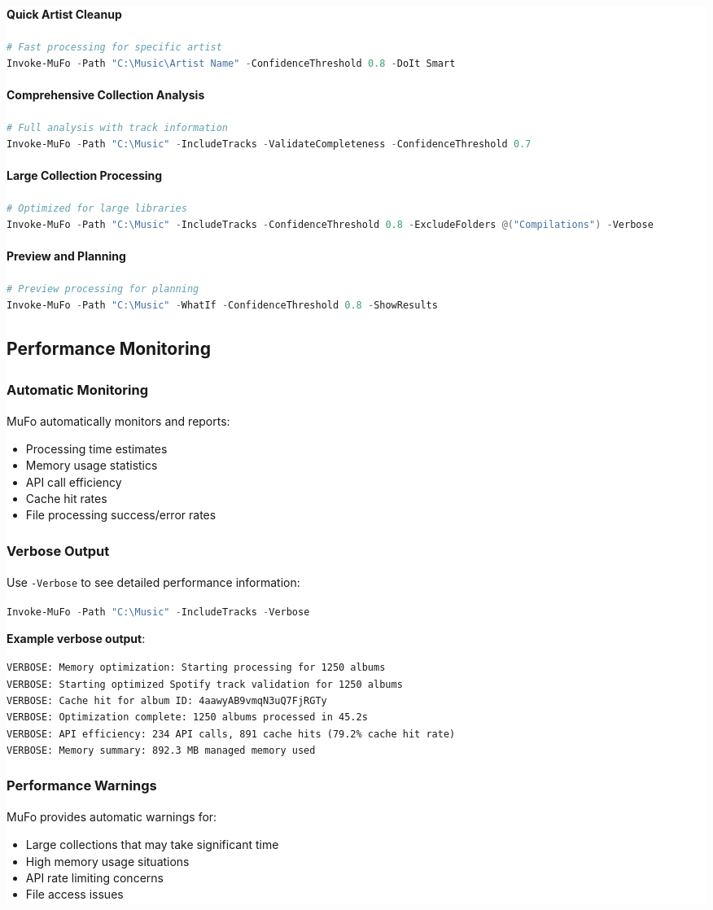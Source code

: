 #### Quick Artist Cleanup
```powershell
# Fast processing for specific artist
Invoke-MuFo -Path "C:\Music\Artist Name" -ConfidenceThreshold 0.8 -DoIt Smart
```

#### Comprehensive Collection Analysis
```powershell
# Full analysis with track information
Invoke-MuFo -Path "C:\Music" -IncludeTracks -ValidateCompleteness -ConfidenceThreshold 0.7
```

#### Large Collection Processing
```powershell
# Optimized for large libraries
Invoke-MuFo -Path "C:\Music" -IncludeTracks -ConfidenceThreshold 0.8 -ExcludeFolders @("Compilations") -Verbose
```

#### Preview and Planning
```powershell
# Preview processing for planning
Invoke-MuFo -Path "C:\Music" -WhatIf -ConfidenceThreshold 0.8 -ShowResults
```

## Performance Monitoring

### Automatic Monitoring
MuFo automatically monitors and reports:
- Processing time estimates
- Memory usage statistics  
- API call efficiency
- Cache hit rates
- File processing success/error rates

### Verbose Output
Use `-Verbose` to see detailed performance information:
```powershell
Invoke-MuFo -Path "C:\Music" -IncludeTracks -Verbose
```

**Example verbose output**:
```
VERBOSE: Memory optimization: Starting processing for 1250 albums
VERBOSE: Starting optimized Spotify track validation for 1250 albums
VERBOSE: Cache hit for album ID: 4aawyAB9vmqN3uQ7FjRGTy
VERBOSE: Optimization complete: 1250 albums processed in 45.2s
VERBOSE: API efficiency: 234 API calls, 891 cache hits (79.2% cache hit rate)
VERBOSE: Memory summary: 892.3 MB managed memory used
```

### Performance Warnings
MuFo provides automatic warnings for:
- Large collections that may take significant time
- High memory usage situations
- API rate limiting concerns
- File access issues
